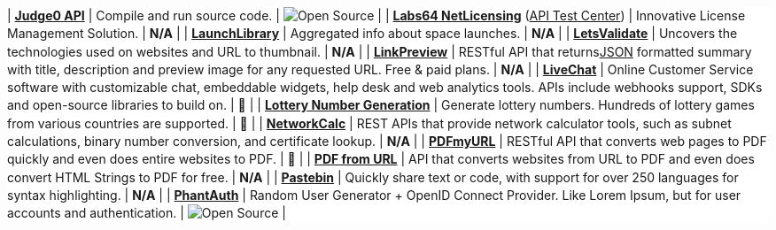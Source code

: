 | [**Judge0 API**](https://api.judge0.com/)                                                                                                           | Compile and run source code.                                                                                                                                                                                | ![Open Source](https://raw.githubusercontent.com/abhishekbanthia/Public-APIs/master/opensource.png "Open Source") |
| [**Labs64 NetLicensing**](https://netlicensing.io/wiki/restful-api) ([API Test Center](https://netlicensing.io/NetLicensing-API/))                     | Innovative License Management Solution.                                                                                                                                                                     | **N/A**                                                                                                |
| [**LaunchLibrary**](https://launchlibrary.net/docs/1.3/api.html)                                                                                    | Aggregated info about space launches.                                                                                                                                                                       | **N/A**                                                                                                |
| [**LetsValidate**](https://github.com/letsvalidate/api)                                                                                             | Uncovers the technologies used on websites and URL to thumbnail.                                                                                                                                            | **N/A**                                                                                                |
| [**LinkPreview**](https://www.linkpreview.net)                                                                                                      | RESTful API that returns[JSON](https://en.wikipedia.org/wiki/JSON) formatted summary with title, description and preview image for any requested URL. Free & paid plans.                                       | **N/A**                                                                                                |
| [**LiveChat**](https://developers.livechatinc.com/)                                                                                                 | Online Customer Service software with customizable chat, embeddable widgets, help desk and web analytics tools. APIs include webhooks support, SDKs and open-source libraries to build on.                  | 💸                                                                                                           |
| [**Lottery Number Generation**](https://fungenerators.com/api/lottery/)                                                                             | Generate lottery numbers. Hundreds of lottery games from various countries are supported.                                                                                                                   | 💸                                                                                                           |
| [**NetworkCalc**](https://networkcalc.com/api/docs)                                                                                                 | REST APIs that provide network calculator tools, such as subnet calculations, binary number conversion, and certificate lookup.                                                                             | **N/A**                                                                                                |
| [**PDFmyURL**](https://pdfmyurl.com/html-to-pdf-api)                                                                                                | RESTful API that converts web pages to PDF quickly and even does entire websites to PDF.                                                                                                                    | 💸                                                                                                           |
| [**PDF from URL**](https://api.stakdek.de/blog?id=1070)                                                                                             | API that converts websites from URL to PDF and even does convert HTML Strings to PDF for free.                                                                                                              | **N/A**                                                                                                |
| [**Pastebin**](https://pastebin.com/doc_scraping_api)                                                                                               | Quickly share text or code, with support for over 250 languages for syntax highlighting.                                                                                                                    | **N/A**                                                                                                |
| [**PhantAuth**](https://www.phantauth.net/)                                                                                                         | Random User Generator + OpenID Connect Provider. Like Lorem Ipsum, but for user accounts and authentication.                                                                                                | ![Open Source](https://raw.githubusercontent.com/abhishekbanthia/Public-APIs/master/opensource.png "Open Source") |